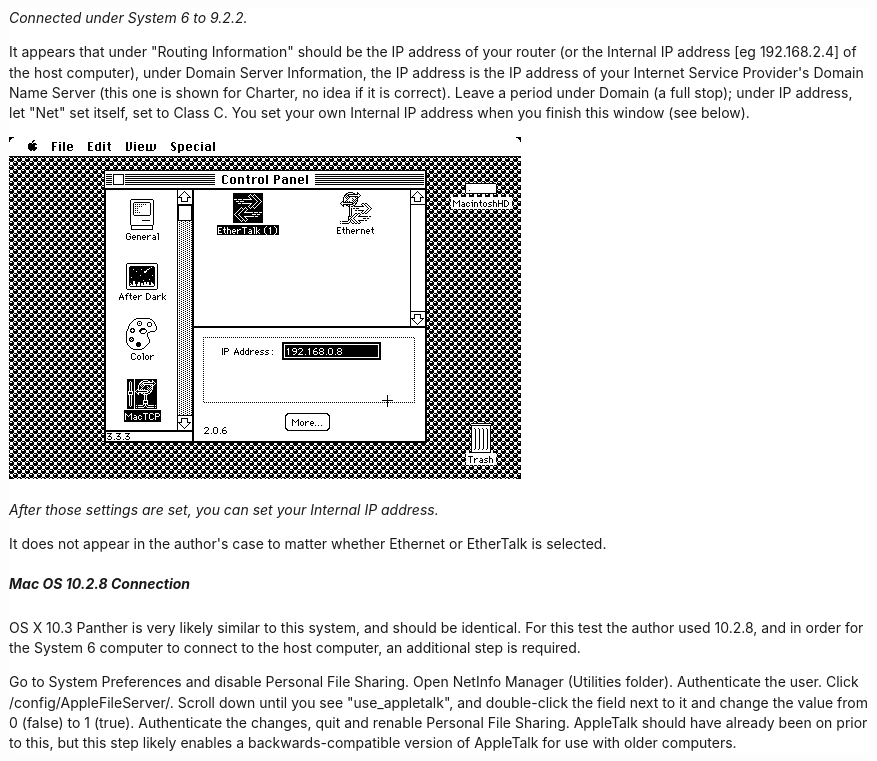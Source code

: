 *Connected under System 6 to 9.2.2.*

It appears that under "Routing Information" should be the IP address of your router (or the Internal IP address [eg 192.168.2.4] of the host computer), under Domain Server Information, the IP address is the IP address of your Internet Service Provider's Domain Name Server (this one is shown for Charter, no idea if it is correct). Leave a period under Domain (a full stop); under IP address, let "Net" set itself, set to Class C. You set your own Internal IP address when you finish this window (see below). 

![26](/mac/se30-network/26.png)

*After those settings are set, you can set your Internal IP address.*

It does not appear in the author's case to matter whether Ethernet or EtherTalk is selected. 

##### Mac OS 10.2.8 Connection

OS X 10.3 Panther is very likely similar to this system, and should be identical. For this test the author used 10.2.8, and in order for the System 6 computer to connect to the host computer, an additional step is required.

Go to System Preferences and disable Personal File Sharing. Open NetInfo Manager (Utilities folder). Authenticate the user. Click /config/AppleFileServer/. Scroll down until you see "use_appletalk", and double-click the field next to it and change the value from 0 (false) to 1 (true). Authenticate the changes, quit and renable Personal File Sharing. AppleTalk should have already been on prior to this, but this step likely enables a backwards-compatible version of AppleTalk for use with older computers. 
